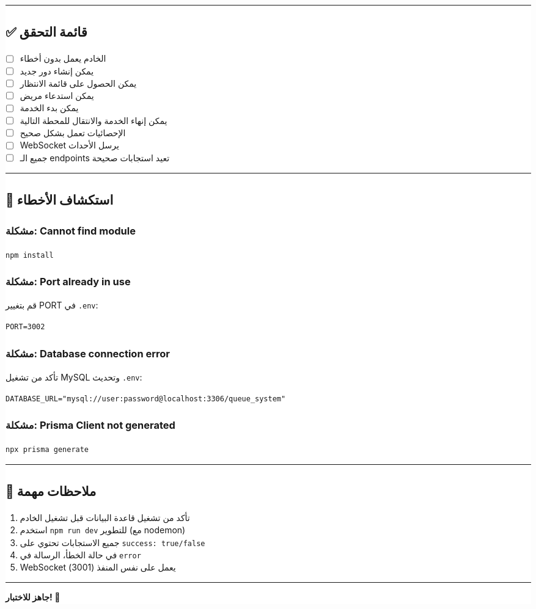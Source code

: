 
---

## ✅ قائمة التحقق

- [ ] الخادم يعمل بدون أخطاء
- [ ] يمكن إنشاء دور جديد
- [ ] يمكن الحصول على قائمة الانتظار
- [ ] يمكن استدعاء مريض
- [ ] يمكن بدء الخدمة
- [ ] يمكن إنهاء الخدمة والانتقال للمحطة التالية
- [ ] الإحصائيات تعمل بشكل صحيح
- [ ] WebSocket يرسل الأحداث
- [ ] جميع الـ endpoints تعيد استجابات صحيحة

---

## 🐛 استكشاف الأخطاء

### **مشكلة: Cannot find module**
```bash
npm install
```

### **مشكلة: Port already in use**
قم بتغيير PORT في `.env`:
```
PORT=3002
```

### **مشكلة: Database connection error**
تأكد من تشغيل MySQL وتحديث `.env`:
```
DATABASE_URL="mysql://user:password@localhost:3306/queue_system"
```

### **مشكلة: Prisma Client not generated**
```bash
npx prisma generate
```

---

## 📝 ملاحظات مهمة

1. تأكد من تشغيل قاعدة البيانات قبل تشغيل الخادم
2. استخدم `npm run dev` للتطوير (مع nodemon)
3. جميع الاستجابات تحتوي على `success: true/false`
4. في حالة الخطأ، الرسالة في `error`
5. WebSocket يعمل على نفس المنفذ (3001)

---

**جاهز للاختبار! 🚀**

